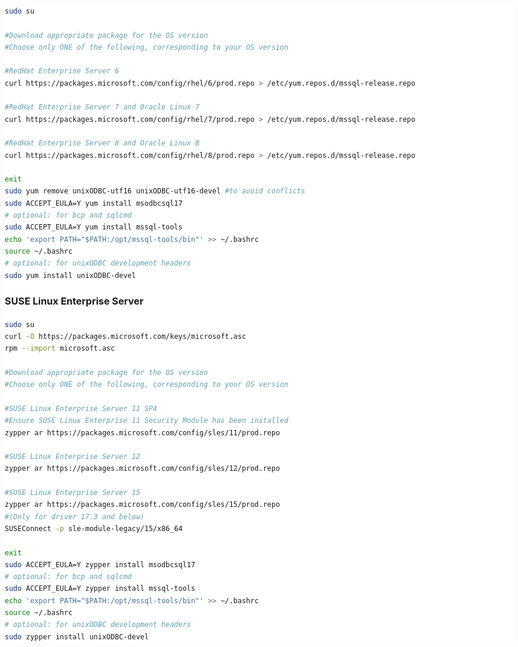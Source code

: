 ```bash
sudo su

#Download appropriate package for the OS version
#Choose only ONE of the following, corresponding to your OS version

#RedHat Enterprise Server 6
curl https://packages.microsoft.com/config/rhel/6/prod.repo > /etc/yum.repos.d/mssql-release.repo

#RedHat Enterprise Server 7 and Oracle Linux 7
curl https://packages.microsoft.com/config/rhel/7/prod.repo > /etc/yum.repos.d/mssql-release.repo

#RedHat Enterprise Server 8 and Oracle Linux 8
curl https://packages.microsoft.com/config/rhel/8/prod.repo > /etc/yum.repos.d/mssql-release.repo

exit
sudo yum remove unixODBC-utf16 unixODBC-utf16-devel #to avoid conflicts
sudo ACCEPT_EULA=Y yum install msodbcsql17
# optional: for bcp and sqlcmd
sudo ACCEPT_EULA=Y yum install mssql-tools
echo 'export PATH="$PATH:/opt/mssql-tools/bin"' >> ~/.bashrc
source ~/.bashrc
# optional: for unixODBC development headers
sudo yum install unixODBC-devel
```

### <a name="suse-linux-enterprise-server"></a><a id="suse17"></a> SUSE Linux Enterprise Server

```bash
sudo su
curl -O https://packages.microsoft.com/keys/microsoft.asc
rpm --import microsoft.asc

#Download appropriate package for the OS version
#Choose only ONE of the following, corresponding to your OS version

#SUSE Linux Enterprise Server 11 SP4
#Ensure SUSE Linux Enterprise 11 Security Module has been installed 
zypper ar https://packages.microsoft.com/config/sles/11/prod.repo

#SUSE Linux Enterprise Server 12
zypper ar https://packages.microsoft.com/config/sles/12/prod.repo

#SUSE Linux Enterprise Server 15
zypper ar https://packages.microsoft.com/config/sles/15/prod.repo
#(Only for driver 17.3 and below)
SUSEConnect -p sle-module-legacy/15/x86_64

exit
sudo ACCEPT_EULA=Y zypper install msodbcsql17
# optional: for bcp and sqlcmd
sudo ACCEPT_EULA=Y zypper install mssql-tools
echo 'export PATH="$PATH:/opt/mssql-tools/bin"' >> ~/.bashrc
source ~/.bashrc
# optional: for unixODBC development headers
sudo zypper install unixODBC-devel
```
